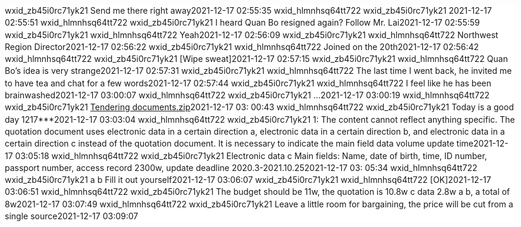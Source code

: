<td>wxid_zb45i0rc71yk21</td>
<td>Send me there right away</td></tr><tr><td>2021-12-17 02:55:35</td>
<td>wxid_hlmnhsq64tt722</td>
<td>wxid_zb45i0rc71yk21</td>
<td></td></tr><tr><td>2021-12-17 02:55:51</td>
<td>wxid_hlmnhsq64tt722</td>
<td>wxid_zb45i0rc71yk21</td>
<td>I heard Quan Bo resigned again? Follow Mr. Lai</td></tr><tr><td>2021-12-17 02:55:59</td>
<td>wxid_zb45i0rc71yk21</td>
<td>wxid_hlmnhsq64tt722</td>
<td>Yeah</td></tr><tr><td>2021-12-17 02:56:09</td>
<td>wxid_zb45i0rc71yk21</td>
<td>wxid_hlmnhsq64tt722</td>
<td>Northwest Region Director</td></tr><tr><td>2021-12-17 02:56:22</td>
<td>wxid_zb45i0rc71yk21</td>
<td>wxid_hlmnhsq64tt722</td>
<td>Joined on the 20th</td></tr><tr><td>2021-12-17 02:56:42</td>
<td>wxid_hlmnhsq64tt722</td>
<td>wxid_zb45i0rc71yk21</td>
<td>[Wipe sweat]</td></tr><tr><td>2021-12-17 02:57:15</td>
<td>wxid_zb45i0rc71yk21</td>
<td>wxid_hlmnhsq64tt722</td>
<td>Quan Bo’s idea is very strange</td></tr><tr><td>2021-12-17 02:57:31</td>
<td>wxid_zb45i0rc71yk21</td>
<td>wxid_hlmnhsq64tt722</td>
<td>The last time I went back, he invited me to have tea and chat for a few words</td></tr><tr><td>2021-12-17 02:57:44</td>
<td>wxid_zb45i0rc71yk21</td>
<td>wxid_hlmnhsq64tt722</td>
<td>I feel like he has been brainwashed</td></tr><tr><td>2021-12-17 03:00:07</td>
<td>wxid_hlmnhsq64tt722</td>
<td>wxid_zb45i0rc71yk21</td>
<td>...</td></tr><tr><td>2021-12-17 03:00:19</td>
<td>wxid_hlmnhsq64tt722</td>
<td>wxid_zb45i0rc71yk21</td>
<td><a href='a3b6a5a5-5000-462d-81b4-748729186507-en.md'>Tendering documents.zip</a></td></tr><tr><td>2021-12-17 03: 00:43</td>
<td>wxid_hlmnhsq64tt722</td>
<td>wxid_zb45i0rc71yk21</td>
<td>Today is a good day 1217***</td></tr><tr><td>2021-12-17 03:03:04</td>
<td>wxid_hlmnhsq64tt722</td>
<td>wxid_zb45i0rc71yk21</td>
<td>1: The content cannot reflect anything specific. The quotation document uses electronic data in a certain direction a, electronic data in a certain direction b, and electronic data in a certain direction c instead of the quotation document. It is necessary to indicate the main field data volume update time</td></tr ><tr><td>2021-12-17 03:05:18</td>
<td>wxid_hlmnhsq64tt722</td>
<td>wxid_zb45i0rc71yk21</td>
<td>Electronic data c Main fields: Name, date of birth, time, ID number, passport number, access record 2300w, update deadline 2020.3-2021.10.25</td></tr><tr><td>2021-12-17 03: 05:34</td>
<td>wxid_hlmnhsq64tt722</td>
<td>wxid_zb45i0rc71yk21</td>
<td>a b Fill it out yourself</td></tr><tr><td>2021-12-17 03:06:07</td>
<td>wxid_zb45i0rc71yk21</td>
<td>wxid_hlmnhsq64tt722</td>
<td>[OK]</td></tr><tr><td>2021-12-17 03:06:51</td>
<td>wxid_hlmnhsq64tt722</td>
<td>wxid_zb45i0rc71yk21</td>
<td>The budget should be 11w, the quotation is 10.8w c data 2.8w a b, a total of 8w</td></tr><tr><td>2021-12-17 03:07:49</td>
<td>wxid_hlmnhsq64tt722</td>
<td>wxid_zb45i0rc71yk21</td>
<td>Leave a little room for bargaining, the price will be cut from a single source</td></tr><tr><td>2021-12-17 03:09:07</td>